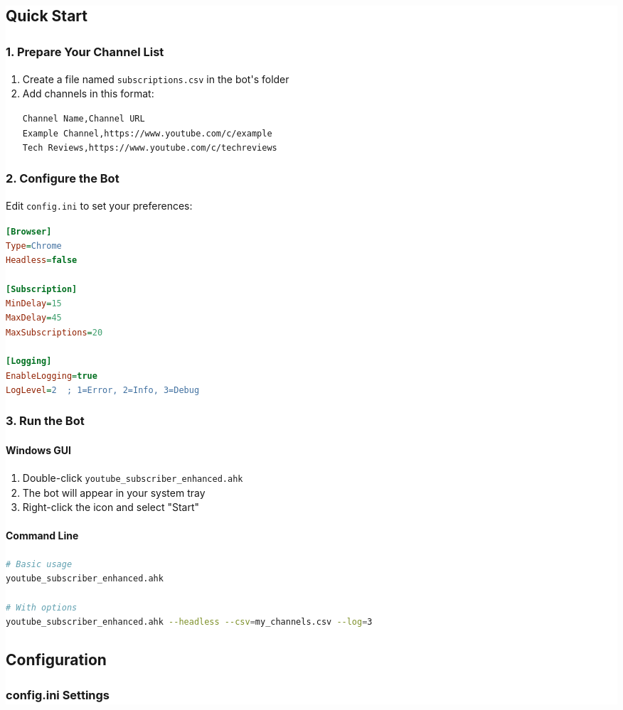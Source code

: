 ## Quick Start

### 1. Prepare Your Channel List

1. Create a file named `subscriptions.csv` in the bot's folder
2. Add channels in this format:
   ```csv
   Channel Name,Channel URL
   Example Channel,https://www.youtube.com/c/example
   Tech Reviews,https://www.youtube.com/c/techreviews
   ```

### 2. Configure the Bot

Edit `config.ini` to set your preferences:

```ini
[Browser]
Type=Chrome
Headless=false

[Subscription]
MinDelay=15
MaxDelay=45
MaxSubscriptions=20

[Logging]
EnableLogging=true
LogLevel=2  ; 1=Error, 2=Info, 3=Debug
```

### 3. Run the Bot

#### Windows GUI
1. Double-click `youtube_subscriber_enhanced.ahk`
2. The bot will appear in your system tray
3. Right-click the icon and select "Start"

#### Command Line
```bash
# Basic usage
youtube_subscriber_enhanced.ahk

# With options
youtube_subscriber_enhanced.ahk --headless --csv=my_channels.csv --log=3
```

## Configuration

### config.ini Settings

